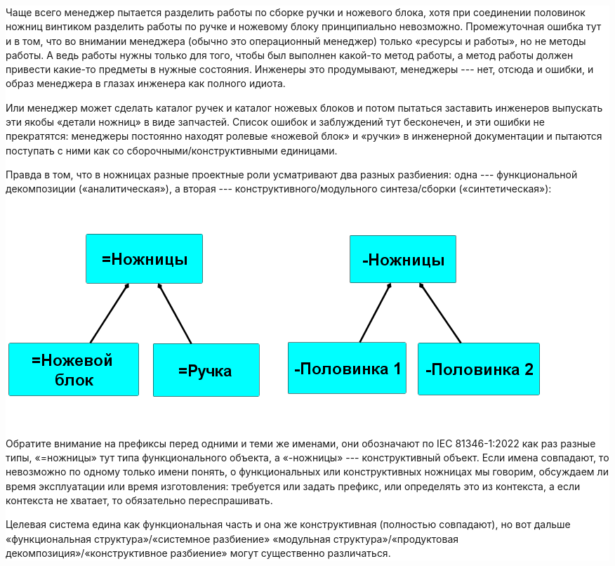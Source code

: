 Чаще всего менеджер пытается разделить работы по сборке ручки и ножевого
блока, хотя при соединении половинок ножниц винтиком разделить работы по
ручке и ножевому блоку принципиально невозможно. Промежуточная ошибка
тут и в том, что во внимании менеджера (обычно это операционный
менеджер) только «ресурсы и работы», но не методы работы. А ведь работы
нужны только для того, чтобы был выполнен какой-то метод работы, а метод
работы должен привести какие-то предметы в нужные состояния. Инженеры
это продумывают, менеджеры --- нет, отсюда и ошибки, и образ менеджера в
глазах инженера как полного идиота.

Или менеджер может сделать каталог ручек и каталог ножевых блоков и
потом пытаться заставить инженеров выпускать эти якобы «детали ножниц» в
виде запчастей. Список ошибок и заблуждений тут бесконечен, и эти ошибки
не прекратятся: менеджеры постоянно находят ролевые «ножевой блок» и
«ручки» в инженерной документации и пытаются поступать с ними как со
сборочными/конструктивными единицами.

Правда в том, что в ножницах разные проектные роли усматривают два
разных разбиения: одна --- функциональной декомпозиции
(«аналитическая»), а вторая --- конструктивного/модульного
синтеза/сборки («синтетическая»):


![](06-mismatch-of-functional-and-structural-system-decompositions-60.png)


Обратите внимание на префиксы перед одними и теми же именами, они
обозначают по IEC 81346-1:2022 как раз разные типы, «=ножницы» тут типа
функционального объекта, а «-ножницы» --- конструктивный объект. Если
имена совпадают, то невозможно по одному только имени понять, о
функциональных или конструктивных ножницах мы говорим, обсуждаем ли
время эксплуатации или время изготовления: требуется или задать префикс,
или определять это из контекста, а если контекста не хватает, то
обязательно переспрашивать.

Целевая система едина как функциональная часть и она же конструктивная
(полностью совпадают), но вот дальше «функциональная
структура»/«системное разбиение» «модульная структура»/«продуктовая
декомпозиция»/«конструктивное разбиение» могут существенно различаться.
